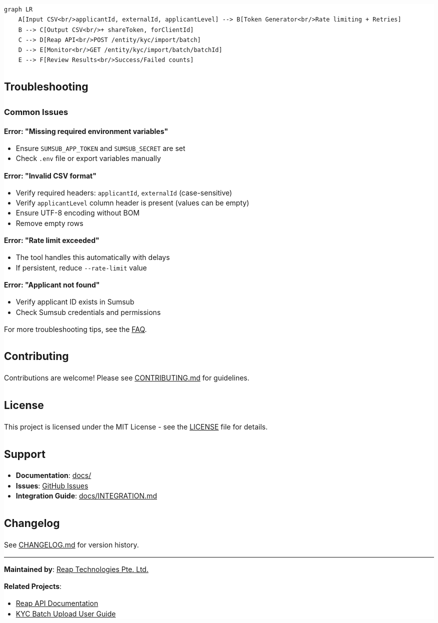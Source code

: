 ```mermaid
graph LR
    A[Input CSV<br/>applicantId, externalId, applicantLevel] --> B[Token Generator<br/>Rate limiting + Retries]
    B --> C[Output CSV<br/>+ shareToken, forClientId]
    C --> D[Reap API<br/>POST /entity/kyc/import/batch]
    D --> E[Monitor<br/>GET /entity/kyc/import/batch/batchId]
    E --> F[Review Results<br/>Success/Failed counts]
```

## Troubleshooting

### Common Issues

**Error: "Missing required environment variables"**
- Ensure `SUMSUB_APP_TOKEN` and `SUMSUB_SECRET` are set
- Check `.env` file or export variables manually

**Error: "Invalid CSV format"**
- Verify required headers: `applicantId`, `externalId` (case-sensitive)
- Verify `applicantLevel` column header is present (values can be empty)
- Ensure UTF-8 encoding without BOM
- Remove empty rows

**Error: "Rate limit exceeded"**
- The tool handles this automatically with delays
- If persistent, reduce `--rate-limit` value

**Error: "Applicant not found"**
- Verify applicant ID exists in Sumsub
- Check Sumsub credentials and permissions

For more troubleshooting tips, see the [FAQ](docs/INTEGRATION.md#faq).

## Contributing

Contributions are welcome! Please see [CONTRIBUTING.md](CONTRIBUTING.md) for guidelines.

## License

This project is licensed under the MIT License - see the [LICENSE](LICENSE) file for details.

## Support

- **Documentation**: [docs/](docs/)
- **Issues**: [GitHub Issues](https://github.com/reaphq/kyc-share-token/issues)
- **Integration Guide**: [docs/INTEGRATION.md](docs/INTEGRATION.md)

## Changelog

See [CHANGELOG.md](CHANGELOG.md) for version history.

---

**Maintained by**: [Reap Technologies Pte. Ltd.](https://reap.global)

**Related Projects**:
- [Reap API Documentation](https://reap-ra.readme.io/)
- [KYC Batch Upload User Guide](https://reap-ra.readme.io/docs/upload-kyc-batch-user-guide)
